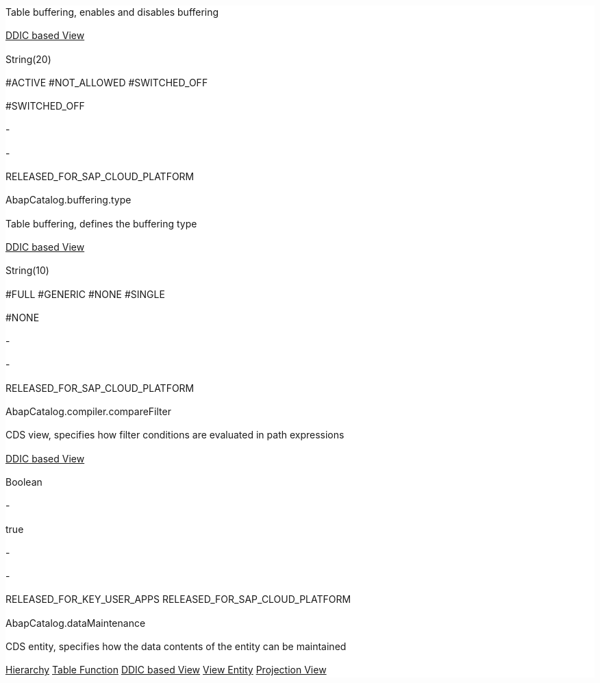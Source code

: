 Table buffering, enables and disables buffering

[DDIC based View](javascript:call_link\('abencds_define_view_v1.htm'\))

String(20)

#ACTIVE
#NOT\_ALLOWED
#SWITCHED\_OFF

#SWITCHED\_OFF

\-

\-

RELEASED\_FOR\_SAP\_CLOUD\_PLATFORM

AbapCatalog.buffering.type

Table buffering, defines the buffering type

[DDIC based View](javascript:call_link\('abencds_define_view_v1.htm'\))

String(10)

#FULL
#GENERIC
#NONE
#SINGLE

#NONE

\-

\-

RELEASED\_FOR\_SAP\_CLOUD\_PLATFORM

AbapCatalog.compiler.compareFilter

CDS view, specifies how filter conditions are evaluated in path expressions

[DDIC based View](javascript:call_link\('abencds_define_view_v1.htm'\))

Boolean

\-

true

\-

\-

RELEASED\_FOR\_KEY\_USER\_APPS
RELEASED\_FOR\_SAP\_CLOUD\_PLATFORM

AbapCatalog.dataMaintenance

CDS entity, specifies how the data contents of the entity can be maintained

[Hierarchy](javascript:call_link\('abencds_f1_hierarchy_annotations.htm'\))
[Table Function](javascript:call_link\('abencds_f1_function_annotations.htm'\))
[DDIC based View](javascript:call_link\('abencds_define_view_v1.htm'\))
[View Entity](javascript:call_link\('abencds_view_entity_anno.htm'\))
[Projection View](javascript:call_link\('abencds_proj_view_annotations.htm'\))
